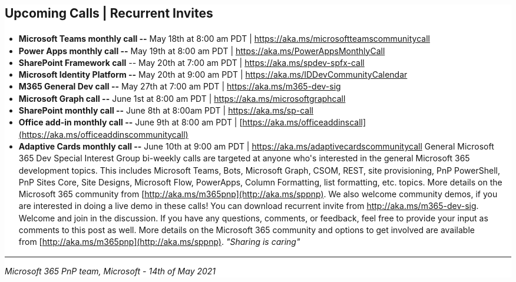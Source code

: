 ## Upcoming Calls | Recurrent Invites


-   **Microsoft Teams monthly call --** May 18th at 8:00 am PDT |
    <https://aka.ms/microsoftteamscommunitycall>
-   **Power Apps monthly call --** May 19th at 8:00 am PDT |
    <https://aka.ms/PowerAppsMonthlyCall>
-   **SharePoint Framework call** -- May 20th at 7:00 am PDT |
    <https://aka.ms/spdev-spfx-call>
-   **Microsoft Identity Platform --** May 20th at 9:00 am PDT
    | <https://aka.ms/IDDevCommunityCalendar> 
-   **M365 General Dev call --** May 27th at 7:00 am PDT |
    <https://aka.ms/m365-dev-sig>
-   **Microsoft Graph call --** June 1st at 8:00 am PDT |
    <https://aka.ms/microsoftgraphcall>
-   **SharePoint monthly call --** June 8th at 8:00am PDT |
    <https://aka.ms/sp-call>
-   **Office add-in monthly call --** June 9th at 8:00 am PDT |
    [https://aka.ms/officeaddinscall](https://aka.ms/officeaddinscommunitycall)
-   **Adaptive Cards monthly call --** June 10th at 9:00 am PDT |
    <https://aka.ms/adaptivecardscommunitycall>
General Microsoft 365 Dev Special Interest Group bi-weekly calls are
targeted at anyone who's interested in the general Microsoft 365
development topics. This includes Microsoft Teams, Bots, Microsoft
Graph, CSOM, REST, site provisioning, PnP PowerShell, PnP Sites Core,
Site Designs, Microsoft Flow, PowerApps, Column Formatting, list
formatting, etc. topics. More details on the Microsoft 365 community
from [http://aka.ms/m365pnp](http://aka.ms/sppnp). We also welcome
community demos, if you are interested in doing a live demo in these
calls!
You can download recurrent invite from <http://aka.ms/m365-dev-sig>.
Welcome and join in the discussion. If you have any questions, comments,
or feedback, feel free to provide your input as comments to this post as
well. More details on the Microsoft 365 community and options to get
involved are available
from [http://aka.ms/m365pnp](http://aka.ms/sppnp).
*"Sharing is caring"*

------------------------------------------------------------------------

*Microsoft 365 PnP team, Microsoft - 14th of May 2021*

